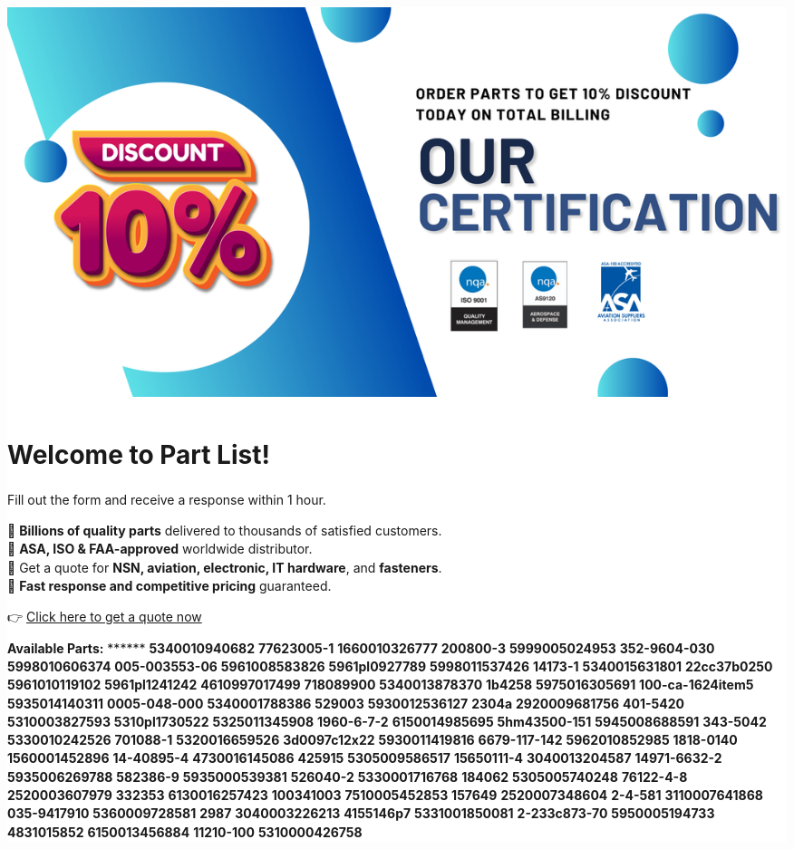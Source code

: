 
[![Discount Banner](./Discount%20Banner-min.png)](https://bit.ly/4in5Zuc)

# Welcome to Part List!  
Fill out the form and receive a response within 1 hour.

🔹 **Billions of quality parts** delivered to thousands of satisfied customers.  
🔹 **ASA, ISO & FAA-approved** worldwide distributor.  
🔹 Get a quote for **NSN, aviation, electronic, IT hardware**, and **fasteners**.  
🔹 **Fast response and competitive pricing** guaranteed.  

👉 [Click here to get a quote now](https://bit.ly/4in5Zuc)

**Available Parts:**
******    **5340010940682**    **77623005-1**    **1660010326777**    **200800-3**    **5999005024953**
**352-9604-030**    **5998010606374**    **005-003553-06**    **5961008583826**    **5961pl0927789**    **5998011537426**
**14173-1**    **5340015631801**    **22cc37b0250**    **5961010119102**    **5961pl1241242**    **4610997017499**
**718089900**    **5340013878370**    **1b4258**    **5975016305691**    **100-ca-1624item5**    **5935014140311**
**0005-048-000**    **5340001788386**    **529003**    **5930012536127**    **2304a**    **2920009681756**
**401-5420**    **5310003827593**    **5310pl1730522**    **5325011345908**    **1960-6-7-2**    **6150014985695**
**5hm43500-151**    **5945008688591**    **343-5042**    **5330010242526**    **701088-1**    **5320016659526**
**3d0097c12x22**    **5930011419816**    **6679-117-142**    **5962010852985**    **1818-0140**    **1560001452896**
**14-40895-4**    **4730016145086**    **425915**    **5305009586517**    **15650111-4**    **3040013204587**
**14971-6632-2**    **5935006269788**    **582386-9**    **5935000539381**    **526040-2**    **5330001716768**
**184062**    **5305005740248**    **76122-4-8**    **2520003607979**    **332353**    **6130016257423**
**100341003**    **7510005452853**    **157649**    **2520007348604**    **2-4-581**    **3110007641868**
**035-9417910**    **5360009728581**    **2987**    **3040003226213**    **4155146p7**    **5331001850081**
**2-233c873-70**    **5950005194733**    **4831015852**    **6150013456884**    **11210-100**    **5310000426758**